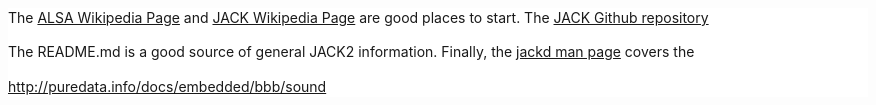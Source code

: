 The [ALSA Wikipedia Page](http://en.wikipedia.org/wiki/Advanced_Linux_Sound_Architecture) and [JACK Wikipedia Page](http://en.wikipedia.org/wiki/JACK_Audio_Connection_Kit) are good places to start. The [JACK Github repository](http://github.com/jackaudio/jack2.git)

The README.md is a good source of general JACK2 information. Finally, the [jackd man page](http://ccrma.stanford.edu/planetccrma/man/man1/jackd.1.html) covers the 

http://puredata.info/docs/embedded/bbb/sound

